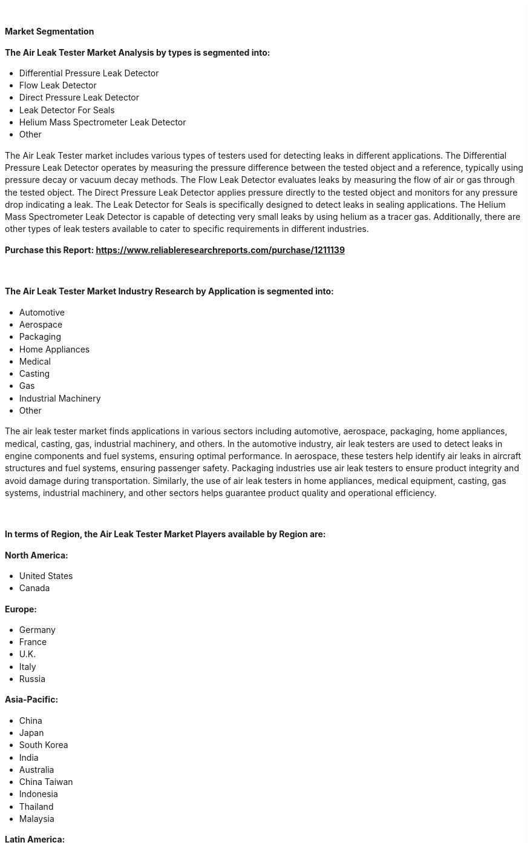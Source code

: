 <p>&nbsp;</p>
<p><strong>Market Segmentation</strong></p>
<p><strong>The Air Leak Tester Market Analysis by types is segmented into:</strong></p>
<p><ul><li>Differential Pressure Leak Detector</li><li>Flow Leak Detector</li><li>Direct Pressure Leak Detector</li><li>Leak Detector For Seals</li><li>Helium Mass Spectrometer Leak Detector</li><li>Other</li></ul></p>
<p><p>The Air Leak Tester market includes various types of testers used for detecting leaks in different applications. The Differential Pressure Leak Detector operates by measuring the pressure difference between the tested object and a reference, typically using pressure decay or vacuum decay methods. The Flow Leak Detector evaluates leaks by measuring the flow of air or gas through the tested object. The Direct Pressure Leak Detector applies pressure directly to the tested object and monitors for any pressure drop indicating a leak. The Leak Detector for Seals is specifically designed to detect leaks in sealing applications. The Helium Mass Spectrometer Leak Detector is capable of detecting very small leaks by using helium as a tracer gas. Additionally, there are other types of leak testers available to cater to specific requirements in different industries.</p></p>
<p><strong>Purchase this Report:&nbsp;<a href="https://www.reliableresearchreports.com/purchase/1211139">https://www.reliableresearchreports.com/purchase/1211139</a></strong></p>
<p>&nbsp;</p>
<p><strong>The Air Leak Tester Market Industry Research by Application is segmented into:</strong></p>
<p><ul><li>Automotive</li><li>Aerospace</li><li>Packaging</li><li>Home Appliances</li><li>Medical</li><li>Casting</li><li>Gas</li><li>Industrial Machinery</li><li>Other</li></ul></p>
<p><p>The air leak tester market finds applications in various sectors including automotive, aerospace, packaging, home appliances, medical, casting, gas, industrial machinery, and others. In the automotive industry, air leak testers are used to detect leaks in engine components and fuel systems, ensuring optimal performance. In aerospace, these testers help identify air leaks in aircraft structures and fuel systems, ensuring passenger safety. Packaging industries use air leak testers to ensure product integrity and avoid damage during transportation. Similarly, the use of air leak testers in home appliances, medical equipment, casting, gas systems, industrial machinery, and other sectors helps guarantee product quality and operational efficiency.</p></p>
<p>&nbsp;</p>
<p><strong>In terms of Region, the Air Leak Tester Market Players available by Region are:</strong></p>
<p>
    <p> <strong> North America: </strong>
        <ul>
            <li>United States</li>
            <li>Canada</li>
        </ul>
        </p> 
    <p> <strong> Europe: </strong>
        <ul>
            <li>Germany</li>
            <li>France</li>
            <li>U.K.</li>
            <li>Italy</li>
            <li>Russia</li>
        </ul>
        </p> 
    <p> <strong> Asia-Pacific: </strong>
        <ul>
            <li>China</li>
            <li>Japan</li>
            <li>South Korea</li>
            <li>India</li>
            <li>Australia</li>
            <li>China Taiwan</li>
            <li>Indonesia</li>
            <li>Thailand</li>
            <li>Malaysia</li>
        </ul>
        </p> 
    <p> <strong> Latin America: </strong>
        <ul>